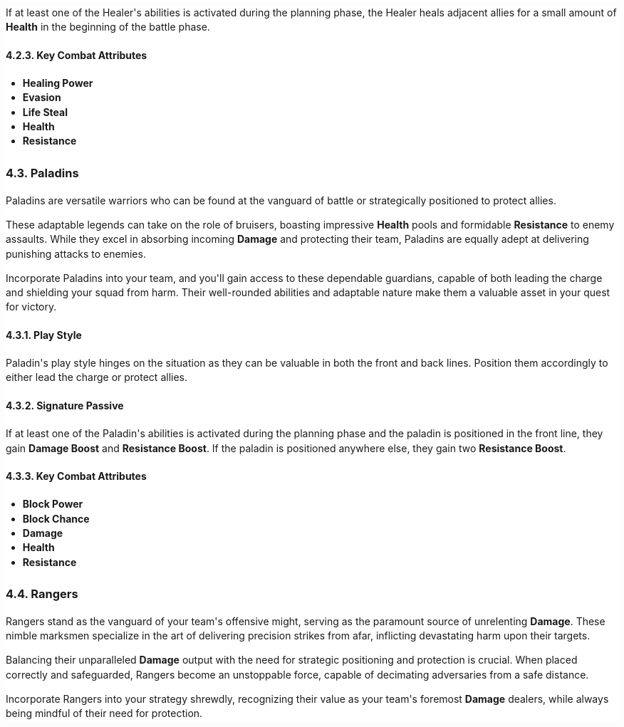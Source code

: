 If at least one of the Healer's abilities is activated during the planning phase, the Healer heals adjacent allies for a small amount of **Health** in the beginning of the battle phase.

#### 4.2.3. Key Combat Attributes

- **Healing Power**
- **Evasion**
- **Life Steal**
- **Health**
- **Resistance**

### 4.3. Paladins

Paladins are versatile warriors who can be found at the vanguard of battle or strategically positioned to protect allies.

These adaptable legends can take on the role of bruisers, boasting impressive **Health** pools and formidable **Resistance** to enemy assaults. While they excel in absorbing incoming **Damage** and protecting their team, Paladins are equally adept at delivering punishing attacks to enemies.

Incorporate Paladins into your team, and you'll gain access to these dependable guardians, capable of both leading the charge and shielding your squad from harm. Their well-rounded abilities and adaptable nature make them a valuable asset in your quest for victory.

#### 4.3.1. Play Style

Paladin's play style hinges on the situation as they can be valuable in both the front and back lines. Position them accordingly to either lead the charge or protect allies.

#### 4.3.2. Signature Passive

If at least one of the Paladin's abilities is activated during the planning phase and the paladin is positioned in the front line, they gain **Damage Boost** and **Resistance Boost**. If the paladin is positioned anywhere else, they gain two **Resistance Boost**.

#### 4.3.3. Key Combat Attributes

- **Block Power**
- **Block Chance**
- **Damage**
- **Health**
- **Resistance**

### 4.4. Rangers

Rangers stand as the vanguard of your team's offensive might, serving as the paramount source of unrelenting **Damage**. These nimble marksmen specialize in the art of delivering precision strikes from afar, inflicting devastating harm upon their targets.

Balancing their unparalleled **Damage** output with the need for strategic positioning and protection is crucial. When placed correctly and safeguarded, Rangers become an unstoppable force, capable of decimating adversaries from a safe distance.

Incorporate Rangers into your strategy shrewdly, recognizing their value as your team's foremost **Damage** dealers, while always being mindful of their need for protection.
